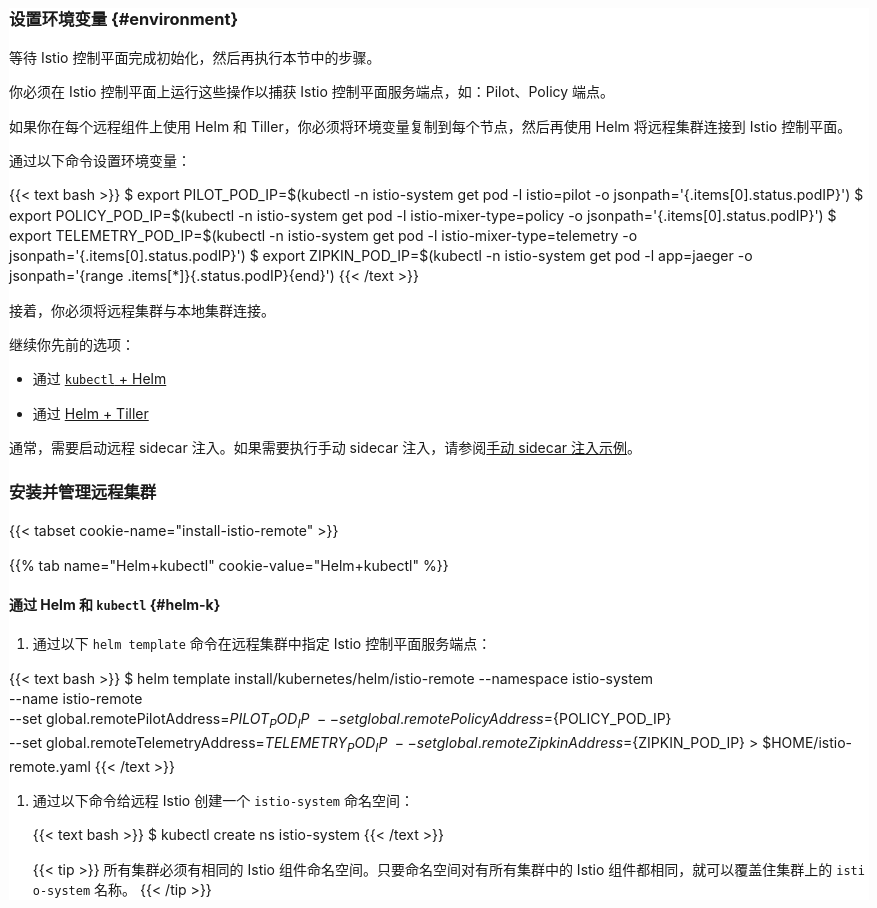 ### 设置环境变量 {#environment}

等待 Istio 控制平面完成初始化，然后再执行本节中的步骤。

你必须在 Istio 控制平面上运行这些操作以捕获 Istio 控制平面服务端点，如：Pilot、Policy 端点。

如果你在每个远程组件上使用 Helm 和 Tiller，你必须将环境变量复制到每个节点，然后再使用 Helm 将远程集群连接到 Istio 控制平面。

通过以下命令设置环境变量：

{{< text bash >}}
$ export PILOT_POD_IP=$(kubectl -n istio-system get pod -l istio=pilot -o jsonpath='{.items[0].status.podIP}')
$ export POLICY_POD_IP=$(kubectl -n istio-system get pod -l istio-mixer-type=policy -o jsonpath='{.items[0].status.podIP}')
$ export TELEMETRY_POD_IP=$(kubectl -n istio-system get pod -l istio-mixer-type=telemetry -o jsonpath='{.items[0].status.podIP}')
$ export ZIPKIN_POD_IP=$(kubectl -n istio-system get pod -l app=jaeger -o jsonpath='{range .items[*]}{.status.podIP}{end}')
{{< /text >}}

接着，你必须将远程集群与本地集群连接。

继续你先前的选项：

* 通过 [`kubectl` + Helm](#helm-k)

* 通过 [Helm + Tiller](#tiller)

通常，需要启动远程 sidecar 注入。如果需要执行手动 sidecar 注入，请参阅[手动 sidecar 注入示例](#manual-sidecar)。

### 安装并管理远程集群

{{< tabset cookie-name="install-istio-remote" >}}

{{% tab name="Helm+kubectl" cookie-value="Helm+kubectl" %}}

#### 通过 Helm 和 `kubectl` {#helm-k}

1. 通过以下 `helm template` 命令在远程集群中指定 Istio 控制平面服务端点：

{{< text bash >}}
$ helm template install/kubernetes/helm/istio-remote --namespace istio-system \
   --name istio-remote \
   --set global.remotePilotAddress=${PILOT_POD_IP} \
   --set global.remotePolicyAddress=${POLICY_POD_IP} \
   --set global.remoteTelemetryAddress=${TELEMETRY_POD_IP} \
   --set global.remoteZipkinAddress=${ZIPKIN_POD_IP} > $HOME/istio-remote.yaml
{{< /text >}}

1. 通过以下命令给远程 Istio 创建一个 `istio-system` 命名空间：

    {{< text bash >}}
    $ kubectl create ns istio-system
    {{< /text >}}

    {{< tip >}}
    所有集群必须有相同的 Istio 组件命名空间。只要命名空间对有所有集群中的 Istio 组件都相同，就可以覆盖住集群上的 `istio-system` 名称。
    {{< /tip >}}

